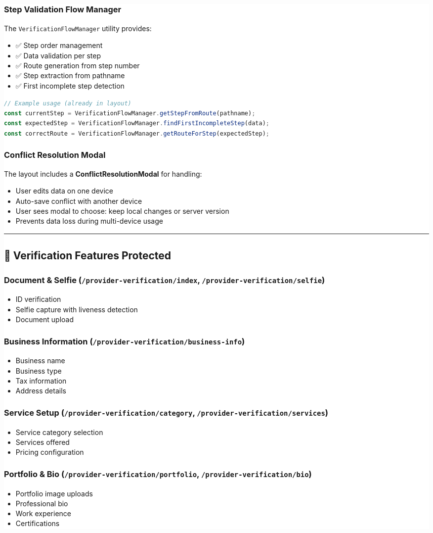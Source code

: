### **Step Validation Flow Manager**

The `VerificationFlowManager` utility provides:
- ✅ Step order management
- ✅ Data validation per step
- ✅ Route generation from step number
- ✅ Step extraction from pathname
- ✅ First incomplete step detection

```typescript
// Example usage (already in layout)
const currentStep = VerificationFlowManager.getStepFromRoute(pathname);
const expectedStep = VerificationFlowManager.findFirstIncompleteStep(data);
const correctRoute = VerificationFlowManager.getRouteForStep(expectedStep);
```

### **Conflict Resolution Modal**

The layout includes a **ConflictResolutionModal** for handling:
- User edits data on one device
- Auto-save conflict with another device
- User sees modal to choose: keep local changes or server version
- Prevents data loss during multi-device usage

---

## 🚀 Verification Features Protected

### **Document & Selfie** (`/provider-verification/index`, `/provider-verification/selfie`)
- ID verification
- Selfie capture with liveness detection
- Document upload

### **Business Information** (`/provider-verification/business-info`)
- Business name
- Business type
- Tax information
- Address details

### **Service Setup** (`/provider-verification/category`, `/provider-verification/services`)
- Service category selection
- Services offered
- Pricing configuration

### **Portfolio & Bio** (`/provider-verification/portfolio`, `/provider-verification/bio`)
- Portfolio image uploads
- Professional bio
- Work experience
- Certifications
